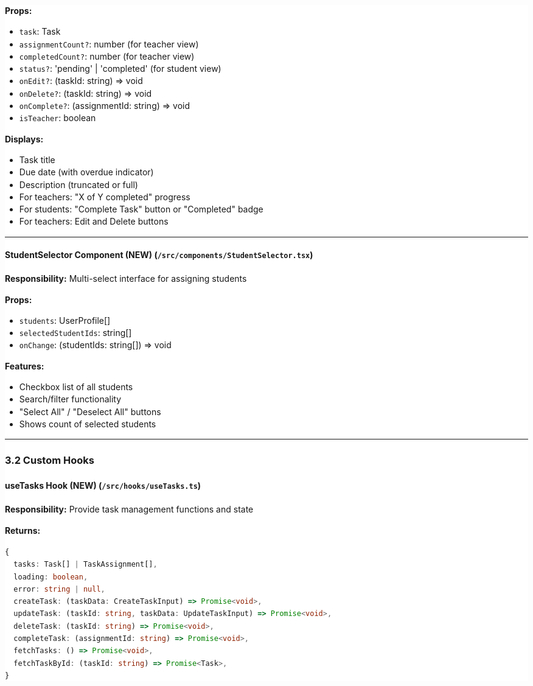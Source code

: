 **Props:**
- `task`: Task
- `assignmentCount?`: number (for teacher view)
- `completedCount?`: number (for teacher view)
- `status?`: 'pending' | 'completed' (for student view)
- `onEdit?`: (taskId: string) => void
- `onDelete?`: (taskId: string) => void
- `onComplete?`: (assignmentId: string) => void
- `isTeacher`: boolean

**Displays:**
- Task title
- Due date (with overdue indicator)
- Description (truncated or full)
- For teachers: "X of Y completed" progress
- For students: "Complete Task" button or "Completed" badge
- For teachers: Edit and Delete buttons

---

#### StudentSelector Component (NEW) (`/src/components/StudentSelector.tsx`)
**Responsibility:** Multi-select interface for assigning students

**Props:**
- `students`: UserProfile[]
- `selectedStudentIds`: string[]
- `onChange`: (studentIds: string[]) => void

**Features:**
- Checkbox list of all students
- Search/filter functionality
- "Select All" / "Deselect All" buttons
- Shows count of selected students

---

### 3.2 Custom Hooks

#### useTasks Hook (NEW) (`/src/hooks/useTasks.ts`)
**Responsibility:** Provide task management functions and state

**Returns:**
```typescript
{
  tasks: Task[] | TaskAssignment[],
  loading: boolean,
  error: string | null,
  createTask: (taskData: CreateTaskInput) => Promise<void>,
  updateTask: (taskId: string, taskData: UpdateTaskInput) => Promise<void>,
  deleteTask: (taskId: string) => Promise<void>,
  completeTask: (assignmentId: string) => Promise<void>,
  fetchTasks: () => Promise<void>,
  fetchTaskById: (taskId: string) => Promise<Task>,
}
```
